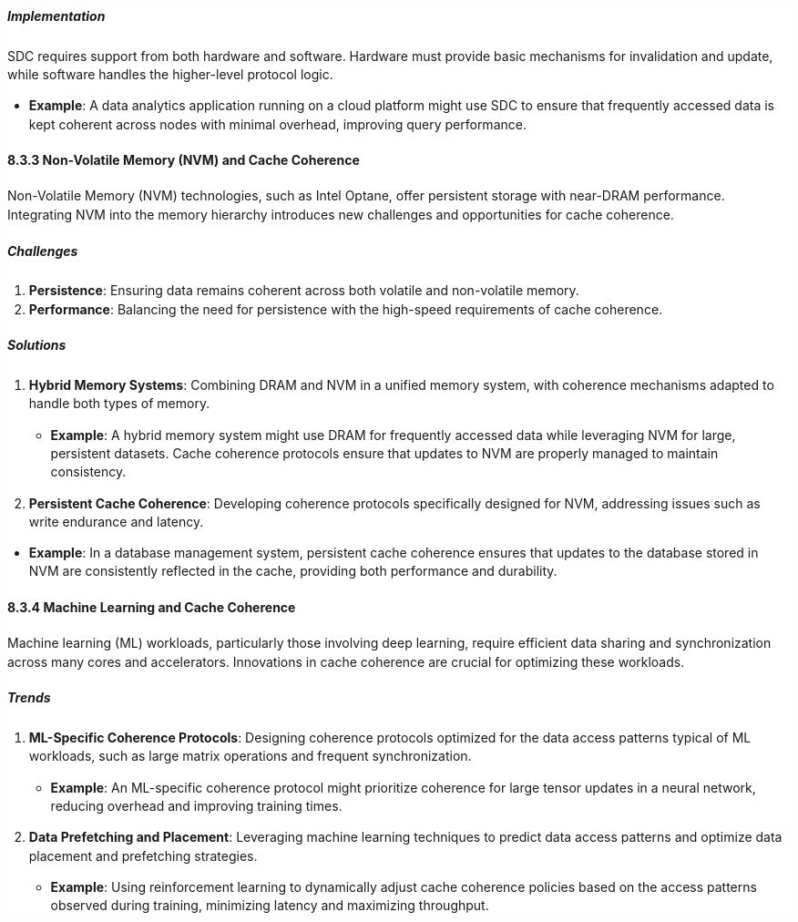 ##### **Implementation**

SDC requires support from both hardware and software. Hardware must provide basic mechanisms for invalidation and update, while software handles the higher-level protocol logic.

- **Example**: A data analytics application running on a cloud platform might use SDC to ensure that frequently accessed data is kept coherent across nodes with minimal overhead, improving query performance.

#### **8.3.3 Non-Volatile Memory (NVM) and Cache Coherence**

Non-Volatile Memory (NVM) technologies, such as Intel Optane, offer persistent storage with near-DRAM performance. Integrating NVM into the memory hierarchy introduces new challenges and opportunities for cache coherence.

##### **Challenges**

1. **Persistence**: Ensuring data remains coherent across both volatile and non-volatile memory.
2. **Performance**: Balancing the need for persistence with the high-speed requirements of cache coherence.

##### **Solutions**

1. **Hybrid Memory Systems**: Combining DRAM and NVM in a unified memory system, with coherence mechanisms adapted to handle both types of memory.

    - **Example**: A hybrid memory system might use DRAM for frequently accessed data while leveraging NVM for large, persistent datasets. Cache coherence protocols ensure that updates to NVM are properly managed to maintain consistency.

2. **Persistent Cache Coherence**: Developing coherence protocols specifically designed for NVM, addressing issues such as write endurance and latency.

- **Example**: In a database management system, persistent cache coherence ensures that updates to the database stored in NVM are consistently reflected in the cache, providing both performance and durability.

#### **8.3.4 Machine Learning and Cache Coherence**

Machine learning (ML) workloads, particularly those involving deep learning, require efficient data sharing and synchronization across many cores and accelerators. Innovations in cache coherence are crucial for optimizing these workloads.

##### **Trends**

1. **ML-Specific Coherence Protocols**: Designing coherence protocols optimized for the data access patterns typical of ML workloads, such as large matrix operations and frequent synchronization.

    - **Example**: An ML-specific coherence protocol might prioritize coherence for large tensor updates in a neural network, reducing overhead and improving training times.

2. **Data Prefetching and Placement**: Leveraging machine learning techniques to predict data access patterns and optimize data placement and prefetching strategies.

    - **Example**: Using reinforcement learning to dynamically adjust cache coherence policies based on the access patterns observed during training, minimizing latency and maximizing throughput.
